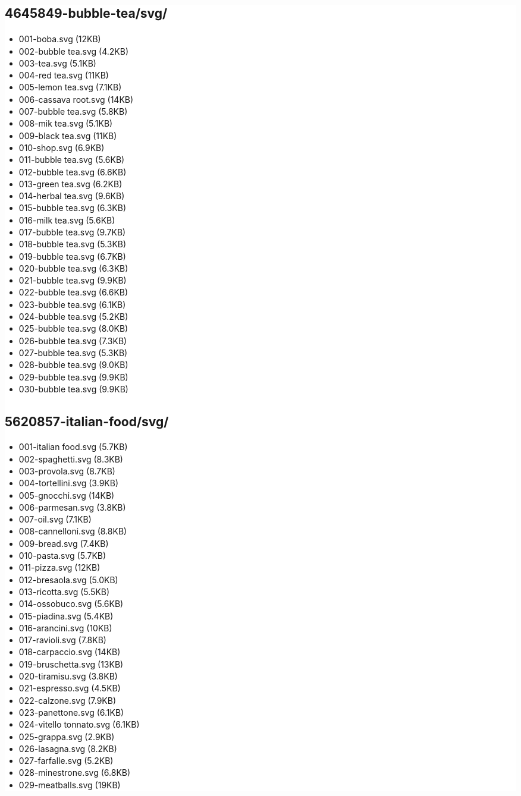 ## 4645849-bubble-tea/svg/
- 001-boba.svg (12KB)
- 002-bubble tea.svg (4.2KB)
- 003-tea.svg (5.1KB)
- 004-red tea.svg (11KB)
- 005-lemon tea.svg (7.1KB)
- 006-cassava root.svg (14KB)
- 007-bubble tea.svg (5.8KB)
- 008-mik tea.svg (5.1KB)
- 009-black tea.svg (11KB)
- 010-shop.svg (6.9KB)
- 011-bubble tea.svg (5.6KB)
- 012-bubble tea.svg (6.6KB)
- 013-green tea.svg (6.2KB)
- 014-herbal tea.svg (9.6KB)
- 015-bubble tea.svg (6.3KB)
- 016-milk tea.svg (5.6KB)
- 017-bubble tea.svg (9.7KB)
- 018-bubble tea.svg (5.3KB)
- 019-bubble tea.svg (6.7KB)
- 020-bubble tea.svg (6.3KB)
- 021-bubble tea.svg (9.9KB)
- 022-bubble tea.svg (6.6KB)
- 023-bubble tea.svg (6.1KB)
- 024-bubble tea.svg (5.2KB)
- 025-bubble tea.svg (8.0KB)
- 026-bubble tea.svg (7.3KB)
- 027-bubble tea.svg (5.3KB)
- 028-bubble tea.svg (9.0KB)
- 029-bubble tea.svg (9.9KB)
- 030-bubble tea.svg (9.9KB)

## 5620857-italian-food/svg/
- 001-italian food.svg (5.7KB)
- 002-spaghetti.svg (8.3KB)
- 003-provola.svg (8.7KB)
- 004-tortellini.svg (3.9KB)
- 005-gnocchi.svg (14KB)
- 006-parmesan.svg (3.8KB)
- 007-oil.svg (7.1KB)
- 008-cannelloni.svg (8.8KB)
- 009-bread.svg (7.4KB)
- 010-pasta.svg (5.7KB)
- 011-pizza.svg (12KB)
- 012-bresaola.svg (5.0KB)
- 013-ricotta.svg (5.5KB)
- 014-ossobuco.svg (5.6KB)
- 015-piadina.svg (5.4KB)
- 016-arancini.svg (10KB)
- 017-ravioli.svg (7.8KB)
- 018-carpaccio.svg (14KB)
- 019-bruschetta.svg (13KB)
- 020-tiramisu.svg (3.8KB)
- 021-espresso.svg (4.5KB)
- 022-calzone.svg (7.9KB)
- 023-panettone.svg (6.1KB)
- 024-vitello tonnato.svg (6.1KB)
- 025-grappa.svg (2.9KB)
- 026-lasagna.svg (8.2KB)
- 027-farfalle.svg (5.2KB)
- 028-minestrone.svg (6.8KB)
- 029-meatballs.svg (19KB)